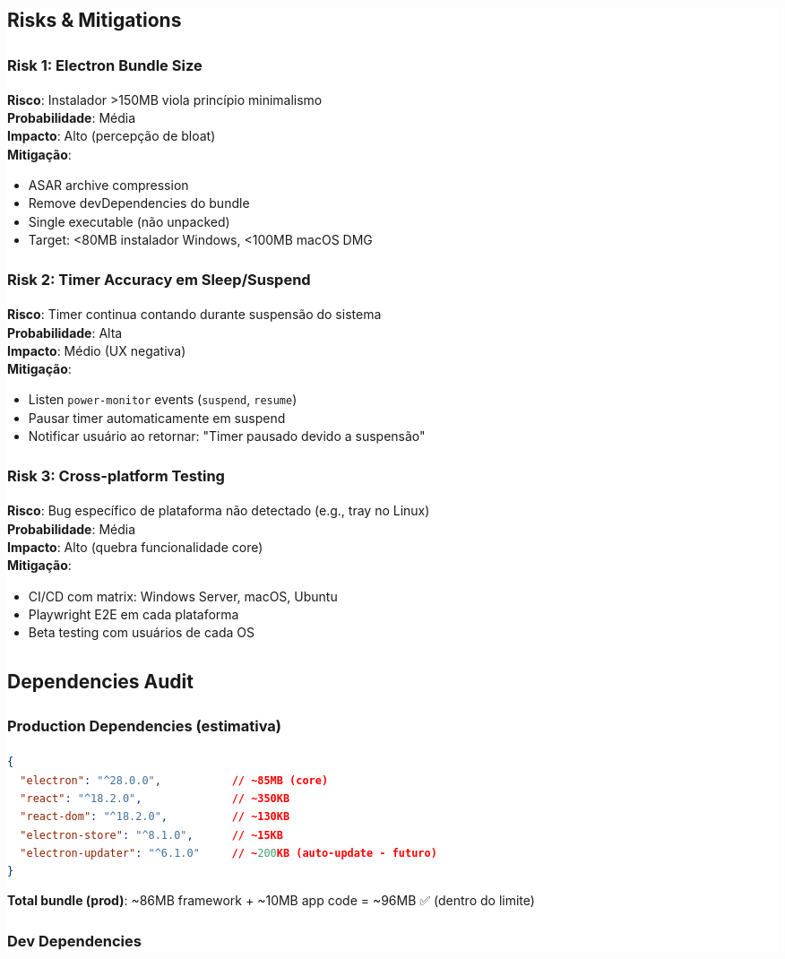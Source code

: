 ## Risks & Mitigations

### Risk 1: Electron Bundle Size

**Risco**: Instalador >150MB viola princípio minimalismo  
**Probabilidade**: Média  
**Impacto**: Alto (percepção de bloat)  
**Mitigação**:
- ASAR archive compression
- Remove devDependencies do bundle
- Single executable (não unpacked)
- Target: <80MB instalador Windows, <100MB macOS DMG

### Risk 2: Timer Accuracy em Sleep/Suspend

**Risco**: Timer continua contando durante suspensão do sistema  
**Probabilidade**: Alta  
**Impacto**: Médio (UX negativa)  
**Mitigação**:
- Listen `power-monitor` events (`suspend`, `resume`)
- Pausar timer automaticamente em suspend
- Notificar usuário ao retornar: "Timer pausado devido a suspensão"

### Risk 3: Cross-platform Testing

**Risco**: Bug específico de plataforma não detectado (e.g., tray no Linux)  
**Probabilidade**: Média  
**Impacto**: Alto (quebra funcionalidade core)  
**Mitigação**:
- CI/CD com matrix: Windows Server, macOS, Ubuntu
- Playwright E2E em cada plataforma
- Beta testing com usuários de cada OS

## Dependencies Audit

### Production Dependencies (estimativa)

```json
{
  "electron": "^28.0.0",           // ~85MB (core)
  "react": "^18.2.0",              // ~350KB
  "react-dom": "^18.2.0",          // ~130KB  
  "electron-store": "^8.1.0",      // ~15KB
  "electron-updater": "^6.1.0"     // ~200KB (auto-update - futuro)
}
```

**Total bundle (prod)**: ~86MB framework + ~10MB app code = ~96MB ✅ (dentro do limite)

### Dev Dependencies
